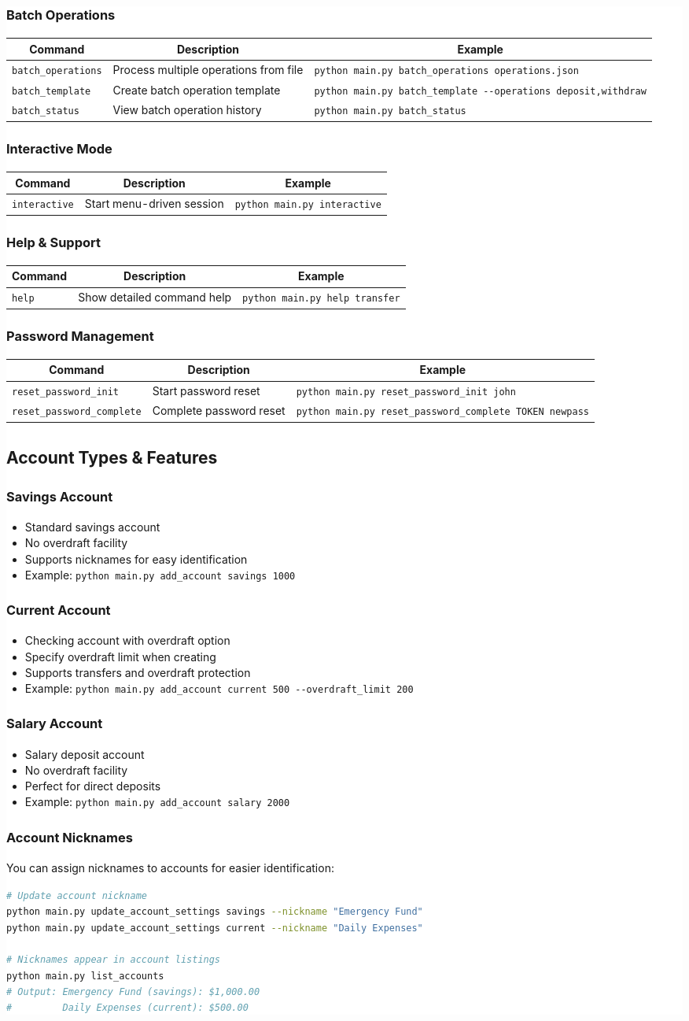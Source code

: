 ### Batch Operations
| Command | Description | Example |
|---------|-------------|---------|
| `batch_operations` | Process multiple operations from file | `python main.py batch_operations operations.json` |
| `batch_template` | Create batch operation template | `python main.py batch_template --operations deposit,withdraw` |
| `batch_status` | View batch operation history | `python main.py batch_status` |

### Interactive Mode
| Command | Description | Example |
|---------|-------------|---------|
| `interactive` | Start menu-driven session | `python main.py interactive` |

### Help & Support
| Command | Description | Example |
|---------|-------------|---------|
| `help` | Show detailed command help | `python main.py help transfer` |

### Password Management
| Command | Description | Example |
|---------|-------------|---------|
| `reset_password_init` | Start password reset | `python main.py reset_password_init john` |
| `reset_password_complete` | Complete password reset | `python main.py reset_password_complete TOKEN newpass` |

## Account Types & Features

### Savings Account
- Standard savings account
- No overdraft facility
- Supports nicknames for easy identification
- Example: `python main.py add_account savings 1000`

### Current Account
- Checking account with overdraft option
- Specify overdraft limit when creating
- Supports transfers and overdraft protection
- Example: `python main.py add_account current 500 --overdraft_limit 200`

### Salary Account
- Salary deposit account
- No overdraft facility
- Perfect for direct deposits
- Example: `python main.py add_account salary 2000`

### Account Nicknames
You can assign nicknames to accounts for easier identification:
```bash
# Update account nickname
python main.py update_account_settings savings --nickname "Emergency Fund"
python main.py update_account_settings current --nickname "Daily Expenses"

# Nicknames appear in account listings
python main.py list_accounts
# Output: Emergency Fund (savings): $1,000.00
#         Daily Expenses (current): $500.00
```

